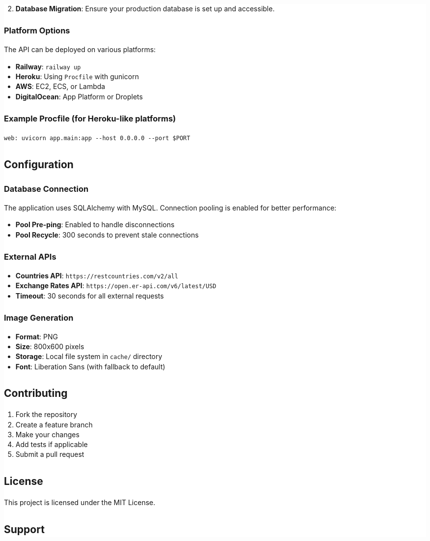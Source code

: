 2. **Database Migration**: Ensure your production database is set up and accessible.

### Platform Options

The API can be deployed on various platforms:

- **Railway**: `railway up`
- **Heroku**: Using `Procfile` with gunicorn
- **AWS**: EC2, ECS, or Lambda
- **DigitalOcean**: App Platform or Droplets

### Example Procfile (for Heroku-like platforms)

```
web: uvicorn app.main:app --host 0.0.0.0 --port $PORT
```

## Configuration

### Database Connection

The application uses SQLAlchemy with MySQL. Connection pooling is enabled for better performance:

- **Pool Pre-ping**: Enabled to handle disconnections
- **Pool Recycle**: 300 seconds to prevent stale connections

### External APIs

- **Countries API**: `https://restcountries.com/v2/all`
- **Exchange Rates API**: `https://open.er-api.com/v6/latest/USD`
- **Timeout**: 30 seconds for all external requests

### Image Generation

- **Format**: PNG
- **Size**: 800x600 pixels
- **Storage**: Local file system in `cache/` directory
- **Font**: Liberation Sans (with fallback to default)

## Contributing

1. Fork the repository
2. Create a feature branch
3. Make your changes
4. Add tests if applicable
5. Submit a pull request

## License

This project is licensed under the MIT License.

## Support
